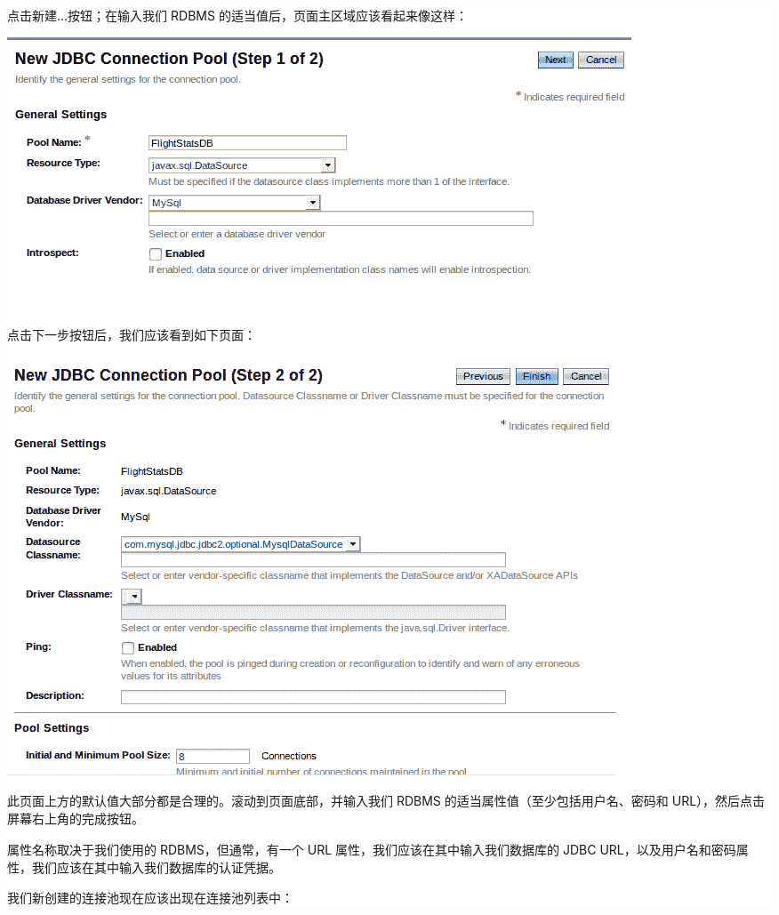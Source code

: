点击新建...按钮；在输入我们 RDBMS 的适当值后，页面主区域应该看起来像这样：

![](img/5db315c0-d3f9-48d6-8141-677eabae7213.png)

点击下一步按钮后，我们应该看到如下页面：

![](img/e1b6ae96-fd60-4c92-a897-00c88bfee4f7.png)

此页面上方的默认值大部分都是合理的。滚动到页面底部，并输入我们 RDBMS 的适当属性值（至少包括用户名、密码和 URL），然后点击屏幕右上角的完成按钮。

属性名称取决于我们使用的 RDBMS，但通常，有一个 URL 属性，我们应该在其中输入我们数据库的 JDBC URL，以及用户名和密码属性，我们应该在其中输入我们数据库的认证凭据。

我们新创建的连接池现在应该出现在连接池列表中：
